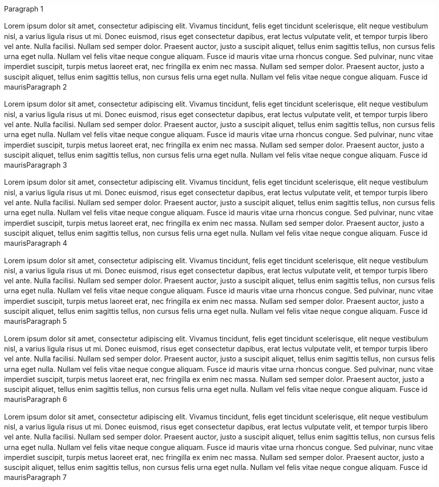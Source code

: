 Paragraph 1

Lorem ipsum dolor sit amet, consectetur adipiscing elit. Vivamus tincidunt, felis eget tincidunt scelerisque, elit neque vestibulum nisl, a varius ligula risus ut mi. Donec euismod, risus eget consectetur dapibus, erat lectus vulputate velit, et tempor turpis libero vel ante. Nulla facilisi. Nullam sed semper dolor. Praesent auctor, justo a suscipit aliquet, tellus enim sagittis tellus, non cursus felis urna eget nulla. Nullam vel felis vitae neque congue aliquam. Fusce id mauris vitae urna rhoncus congue. Sed pulvinar, nunc vitae imperdiet suscipit, turpis metus laoreet erat, nec fringilla ex enim nec massa. Nullam sed semper dolor. Praesent auctor, justo a suscipit aliquet, tellus enim sagittis tellus, non cursus felis urna eget nulla. Nullam vel felis vitae neque congue aliquam. Fusce id maurisParagraph 2

Lorem ipsum dolor sit amet, consectetur adipiscing elit. Vivamus tincidunt, felis eget tincidunt scelerisque, elit neque vestibulum nisl, a varius ligula risus ut mi. Donec euismod, risus eget consectetur dapibus, erat lectus vulputate velit, et tempor turpis libero vel ante. Nulla facilisi. Nullam sed semper dolor. Praesent auctor, justo a suscipit aliquet, tellus enim sagittis tellus, non cursus felis urna eget nulla. Nullam vel felis vitae neque congue aliquam. Fusce id mauris vitae urna rhoncus congue. Sed pulvinar, nunc vitae imperdiet suscipit, turpis metus laoreet erat, nec fringilla ex enim nec massa. Nullam sed semper dolor. Praesent auctor, justo a suscipit aliquet, tellus enim sagittis tellus, non cursus felis urna eget nulla. Nullam vel felis vitae neque congue aliquam. Fusce id maurisParagraph 3

Lorem ipsum dolor sit amet, consectetur adipiscing elit. Vivamus tincidunt, felis eget tincidunt scelerisque, elit neque vestibulum nisl, a varius ligula risus ut mi. Donec euismod, risus eget consectetur dapibus, erat lectus vulputate velit, et tempor turpis libero vel ante. Nulla facilisi. Nullam sed semper dolor. Praesent auctor, justo a suscipit aliquet, tellus enim sagittis tellus, non cursus felis urna eget nulla. Nullam vel felis vitae neque congue aliquam. Fusce id mauris vitae urna rhoncus congue. Sed pulvinar, nunc vitae imperdiet suscipit, turpis metus laoreet erat, nec fringilla ex enim nec massa. Nullam sed semper dolor. Praesent auctor, justo a suscipit aliquet, tellus enim sagittis tellus, non cursus felis urna eget nulla. Nullam vel felis vitae neque congue aliquam. Fusce id maurisParagraph 4

Lorem ipsum dolor sit amet, consectetur adipiscing elit. Vivamus tincidunt, felis eget tincidunt scelerisque, elit neque vestibulum nisl, a varius ligula risus ut mi. Donec euismod, risus eget consectetur dapibus, erat lectus vulputate velit, et tempor turpis libero vel ante. Nulla facilisi. Nullam sed semper dolor. Praesent auctor, justo a suscipit aliquet, tellus enim sagittis tellus, non cursus felis urna eget nulla. Nullam vel felis vitae neque congue aliquam. Fusce id mauris vitae urna rhoncus congue. Sed pulvinar, nunc vitae imperdiet suscipit, turpis metus laoreet erat, nec fringilla ex enim nec massa. Nullam sed semper dolor. Praesent auctor, justo a suscipit aliquet, tellus enim sagittis tellus, non cursus felis urna eget nulla. Nullam vel felis vitae neque congue aliquam. Fusce id maurisParagraph 5

Lorem ipsum dolor sit amet, consectetur adipiscing elit. Vivamus tincidunt, felis eget tincidunt scelerisque, elit neque vestibulum nisl, a varius ligula risus ut mi. Donec euismod, risus eget consectetur dapibus, erat lectus vulputate velit, et tempor turpis libero vel ante. Nulla facilisi. Nullam sed semper dolor. Praesent auctor, justo a suscipit aliquet, tellus enim sagittis tellus, non cursus felis urna eget nulla. Nullam vel felis vitae neque congue aliquam. Fusce id mauris vitae urna rhoncus congue. Sed pulvinar, nunc vitae imperdiet suscipit, turpis metus laoreet erat, nec fringilla ex enim nec massa. Nullam sed semper dolor. Praesent auctor, justo a suscipit aliquet, tellus enim sagittis tellus, non cursus felis urna eget nulla. Nullam vel felis vitae neque congue aliquam. Fusce id maurisParagraph 6

Lorem ipsum dolor sit amet, consectetur adipiscing elit. Vivamus tincidunt, felis eget tincidunt scelerisque, elit neque vestibulum nisl, a varius ligula risus ut mi. Donec euismod, risus eget consectetur dapibus, erat lectus vulputate velit, et tempor turpis libero vel ante. Nulla facilisi. Nullam sed semper dolor. Praesent auctor, justo a suscipit aliquet, tellus enim sagittis tellus, non cursus felis urna eget nulla. Nullam vel felis vitae neque congue aliquam. Fusce id mauris vitae urna rhoncus congue. Sed pulvinar, nunc vitae imperdiet suscipit, turpis metus laoreet erat, nec fringilla ex enim nec massa. Nullam sed semper dolor. Praesent auctor, justo a suscipit aliquet, tellus enim sagittis tellus, non cursus felis urna eget nulla. Nullam vel felis vitae neque congue aliquam. Fusce id maurisParagraph 7
